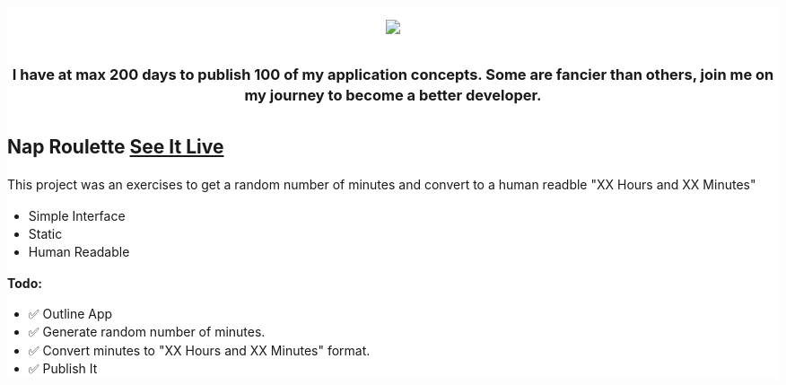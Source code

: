 <h1 align="center"><img src="https://github.com/clarkhacks/100Concepts/raw/main/shared/img/header.png" style="width: 100%; max-width: 400px;"/></h1>
<h3 align="center">I have at max 200 days to publish 100 of my application concepts. Some are fancier than others, join me on my journey to become a better developer.</h3>

## Nap Roulette [See It Live](https://naproulette.wkmn.app/)

This project was an exercises to get a random number of minutes and convert to a human readble "XX Hours and XX Minutes"

* Simple Interface
* Static
* Human Readable

__Todo:__
* ✅ Outline App
* ✅ Generate random number of minutes.
* ✅ Convert minutes to "XX Hours and XX Minutes" format.
* ✅ Publish It
